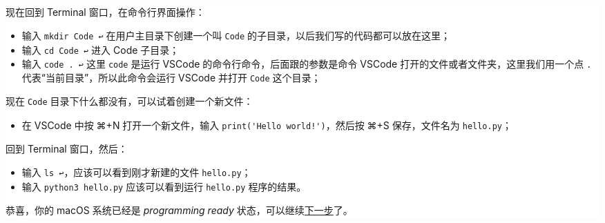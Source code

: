 现在回到 Terminal 窗口，在命令行界面操作：

* 输入 `mkdir Code ↩︎` 在用户主目录下创建一个叫 `Code` 的子目录，以后我们写的代码都可以放在这里；
* 输入 `cd Code ↩︎` 进入 Code 子目录；
* 输入 `code . ↩︎` 这里 `code` 是运行 VSCode 的命令行命令，后面跟的参数是命令 VSCode 打开的文件或者文件夹，这里我们用一个点 `.` 代表“当前目录”，所以此命令会运行 VSCode 并打开 `Code` 这个目录；

现在 `Code` 目录下什么都没有，可以试着创建一个新文件：

* 在 VSCode 中按 ⌘+N 打开一个新文件，输入 `print('Hello world!')`，然后按 ⌘+S 保存，文件名为 `hello.py`；

回到 Terminal 窗口，然后：

* 输入 `ls ↩︎`，应该可以看到刚才新建的文件 `hello.py`；
* 输入 `python3 hello.py` 应该可以看到运行 `hello.py` 程序的结果。

恭喜，你的 macOS 系统已经是 *programming ready* 状态，可以继续[下一步](x2-students-book.md)了。
